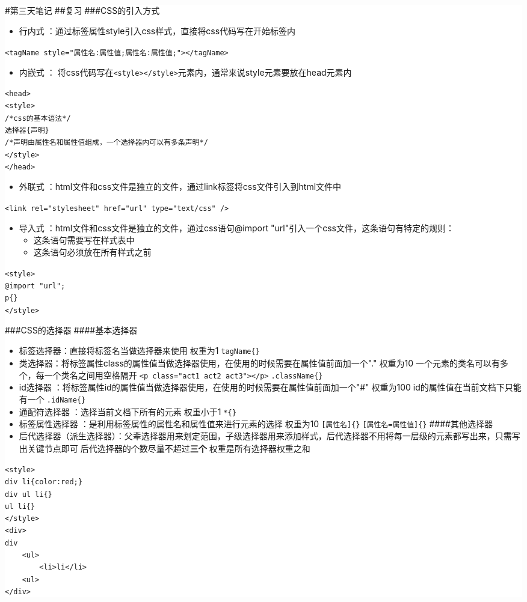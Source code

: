 #第三天笔记
##复习
###CSS的引入方式
- 行内式 ：通过标签属性style引入css样式，直接将css代码写在开始标签内
```
<tagName style="属性名:属性值;属性名:属性值;"></tagName>
```
- 内嵌式 ： 将css代码写在`<style></style>`元素内，通常来说style元素要放在head元素内
```
<head>
<style>
/*css的基本语法*/
选择器{声明}
/*声明由属性名和属性值组成，一个选择器内可以有多条声明*/
</style>
</head>
```
- 外联式 ：html文件和css文件是独立的文件，通过link标签将css文件引入到html文件中
```
<link rel="stylesheet" href="url" type="text/css" />
```
- 导入式 ：html文件和css文件是独立的文件，通过css语句@import "url"引入一个css文件，这条语句有特定的规则：
	- 这条语句需要写在样式表中
	- 这条语句必须放在所有样式之前
```
<style>
@import "url";
p{}
</style>
```
###CSS的选择器
####基本选择器
- 标签选择器：直接将标签名当做选择器来使用
权重为1
`tagName{}`
- 类选择器：将标签属性class的属性值当做选择器使用，在使用的时候需要在属性值前面加一个"."
权重为10
一个元素的类名可以有多个，每一个类名之间用空格隔开 `<p class="act1 act2 act3"></p>`
`.className{}`
- id选择器 ：将标签属性id的属性值当做选择器使用，在使用的时候需要在属性值前面加一个"#"
权重为100
id的属性值在当前文档下只能有一个
`.idName{}`
- 通配符选择器 ：选择当前文档下所有的元素
权重小于1
`*{}`
- 标签属性选择器 ：是利用标签属性的属性名和属性值来进行元素的选择
权重为10
`[属性名]{}` `[属性名=属性值]{}`
####其他选择器
- 后代选择器（派生选择器）：父辈选择器用来划定范围，子级选择器用来添加样式，后代选择器不用将每一层级的元素都写出来，只需写出关键节点即可
后代选择器的个数尽量不超过**三个**
权重是所有选择器权重之和
```
<style>
div li{color:red;}
div ul li{}
ul li{}
</style>
<div>
div
	<ul>
		<li>li</li>
	<ul>
</div>
```